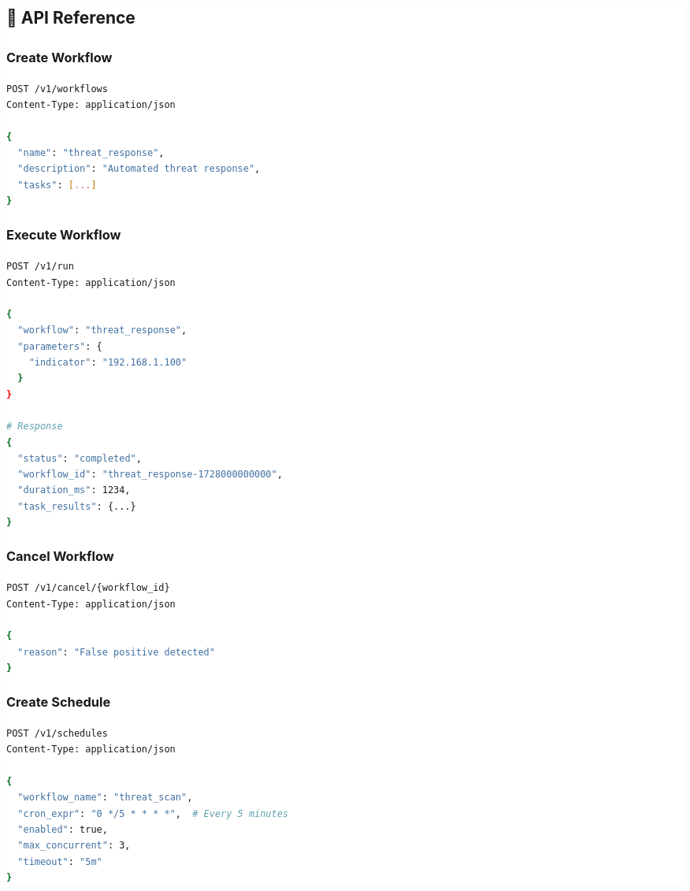 ## 🔧 API Reference

### Create Workflow
```bash
POST /v1/workflows
Content-Type: application/json

{
  "name": "threat_response",
  "description": "Automated threat response",
  "tasks": [...]
}
```

### Execute Workflow
```bash
POST /v1/run
Content-Type: application/json

{
  "workflow": "threat_response",
  "parameters": {
    "indicator": "192.168.1.100"
  }
}

# Response
{
  "status": "completed",
  "workflow_id": "threat_response-1728000000000",
  "duration_ms": 1234,
  "task_results": {...}
}
```

### Cancel Workflow
```bash
POST /v1/cancel/{workflow_id}
Content-Type: application/json

{
  "reason": "False positive detected"
}
```

### Create Schedule
```bash
POST /v1/schedules
Content-Type: application/json

{
  "workflow_name": "threat_scan",
  "cron_expr": "0 */5 * * * *",  # Every 5 minutes
  "enabled": true,
  "max_concurrent": 3,
  "timeout": "5m"
}
```
